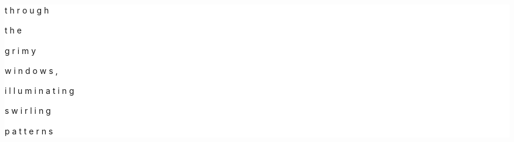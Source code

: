t
h
r
o
u
g
h
 
t
h
e
 
g
r
i
m
y
 
w
i
n
d
o
w
s
,
 
i
l
l
u
m
i
n
a
t
i
n
g
 
s
w
i
r
l
i
n
g
 
p
a
t
t
e
r
n
s
 